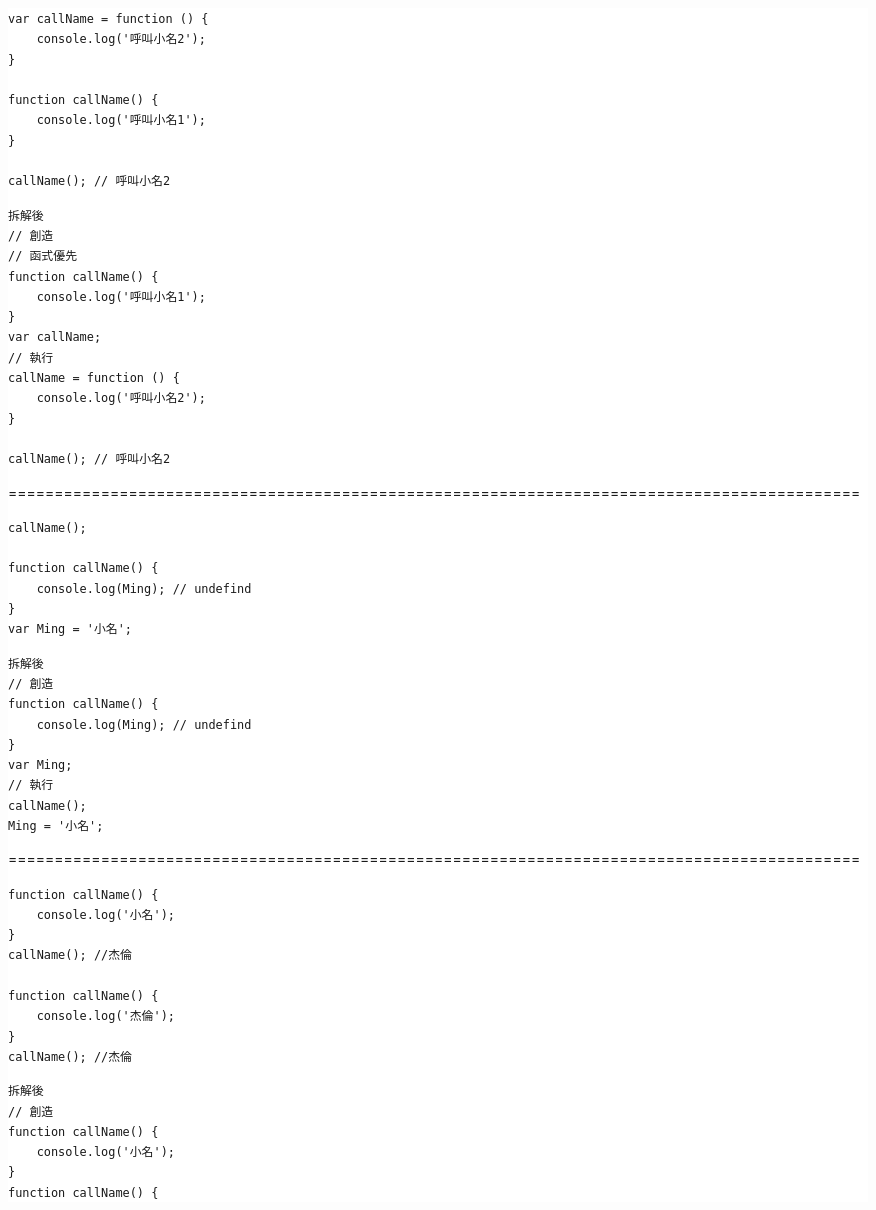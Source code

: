 ```
var callName = function () {
    console.log('呼叫小名2');
}

function callName() {
    console.log('呼叫小名1');
}

callName(); // 呼叫小名2
```
```
拆解後
// 創造
// 函式優先
function callName() {
    console.log('呼叫小名1');
}
var callName;
// 執行
callName = function () {
    console.log('呼叫小名2');
}

callName(); // 呼叫小名2
```
============================================================================================
```
callName();

function callName() {
    console.log(Ming); // undefind
}
var Ming = '小名';
```

```
拆解後
// 創造
function callName() {
    console.log(Ming); // undefind
}
var Ming;
// 執行
callName();
Ming = '小名';
```
============================================================================================
```
function callName() {
    console.log('小名');
}
callName(); //杰倫

function callName() {
    console.log('杰倫');
}
callName(); //杰倫
```
```
拆解後
// 創造
function callName() {
    console.log('小名');
}
function callName() {
```